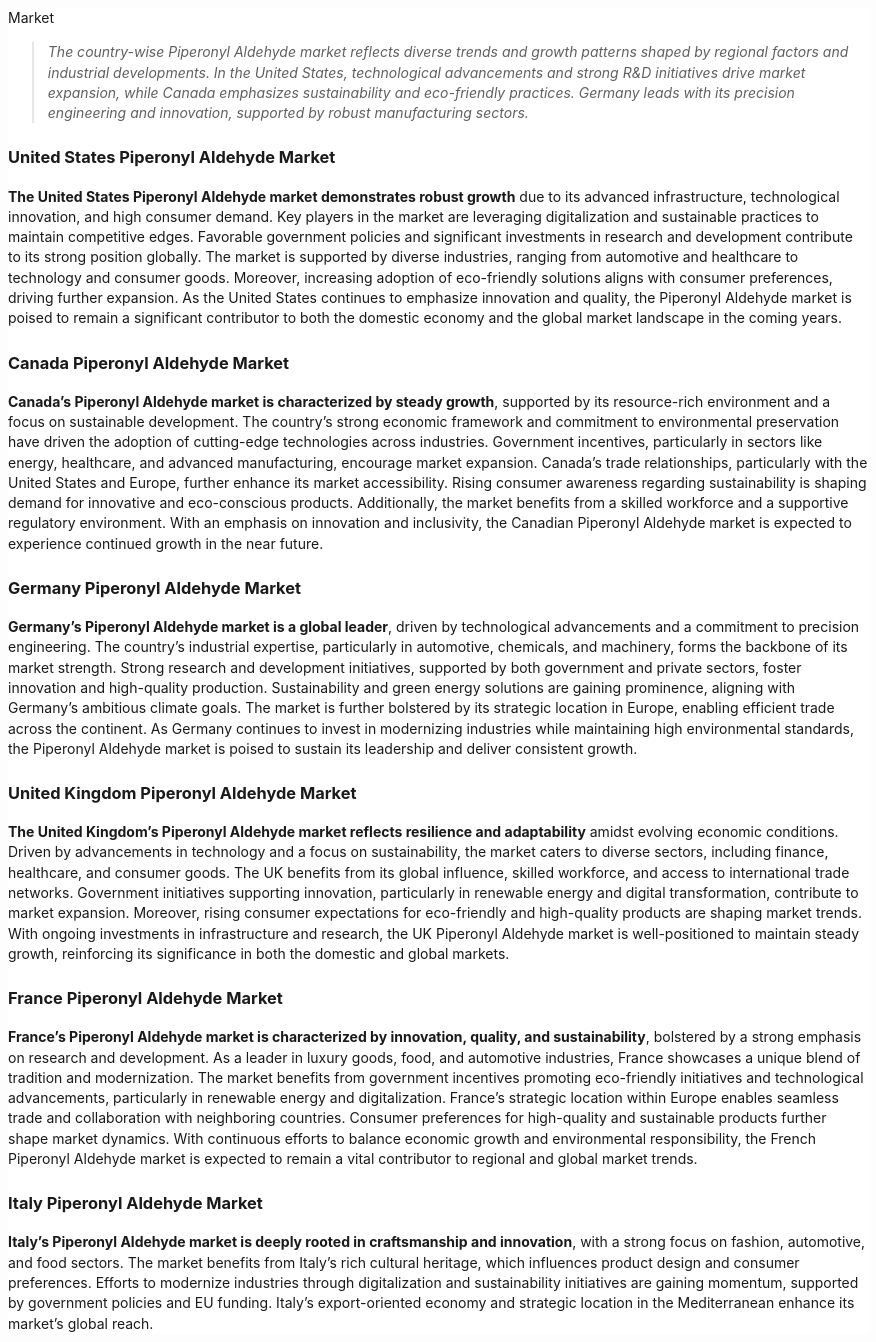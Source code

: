 Market<br /></span></h1><blockquote><p><em><span class="">The country-wise Piperonyl Aldehyde market reflects diverse trends and growth patterns shaped by regional factors and industrial developments. In the United States, technological advancements and strong R&amp;D initiatives drive market expansion, while Canada emphasizes sustainability and eco-friendly practices. Germany leads with its precision engineering and innovation, supported by robust manufacturing sectors.</span></em></p></blockquote><h3><strong>United States Piperonyl Aldehyde Market</strong></h3><p><strong>The United States Piperonyl Aldehyde market demonstrates robust growth</strong> due to its advanced infrastructure, technological innovation, and high consumer demand. Key players in the market are leveraging digitalization and sustainable practices to maintain competitive edges. Favorable government policies and significant investments in research and development contribute to its strong position globally. The market is supported by diverse industries, ranging from automotive and healthcare to technology and consumer goods. Moreover, increasing adoption of eco-friendly solutions aligns with consumer preferences, driving further expansion. As the United States continues to emphasize innovation and quality, the Piperonyl Aldehyde market is poised to remain a significant contributor to both the domestic economy and the global market landscape in the coming years.</p><h3><strong>Canada Piperonyl Aldehyde Market</strong></h3><p><strong>Canada&rsquo;s Piperonyl Aldehyde market is characterized by steady growth</strong>, supported by its resource-rich environment and a focus on sustainable development. The country&rsquo;s strong economic framework and commitment to environmental preservation have driven the adoption of cutting-edge technologies across industries. Government incentives, particularly in sectors like energy, healthcare, and advanced manufacturing, encourage market expansion. Canada&rsquo;s trade relationships, particularly with the United States and Europe, further enhance its market accessibility. Rising consumer awareness regarding sustainability is shaping demand for innovative and eco-conscious products. Additionally, the market benefits from a skilled workforce and a supportive regulatory environment. With an emphasis on innovation and inclusivity, the Canadian Piperonyl Aldehyde market is expected to experience continued growth in the near future.</p><h3><strong>Germany Piperonyl Aldehyde Market</strong></h3><p><strong>Germany&rsquo;s Piperonyl Aldehyde market is a global leader</strong>, driven by technological advancements and a commitment to precision engineering. The country&rsquo;s industrial expertise, particularly in automotive, chemicals, and machinery, forms the backbone of its market strength. Strong research and development initiatives, supported by both government and private sectors, foster innovation and high-quality production. Sustainability and green energy solutions are gaining prominence, aligning with Germany&rsquo;s ambitious climate goals. The market is further bolstered by its strategic location in Europe, enabling efficient trade across the continent. As Germany continues to invest in modernizing industries while maintaining high environmental standards, the Piperonyl Aldehyde market is poised to sustain its leadership and deliver consistent growth.</p><h3><strong>United Kingdom Piperonyl Aldehyde Market</strong></h3><p><strong>The United Kingdom&rsquo;s Piperonyl Aldehyde market reflects resilience and adaptability</strong> amidst evolving economic conditions. Driven by advancements in technology and a focus on sustainability, the market caters to diverse sectors, including finance, healthcare, and consumer goods. The UK benefits from its global influence, skilled workforce, and access to international trade networks. Government initiatives supporting innovation, particularly in renewable energy and digital transformation, contribute to market expansion. Moreover, rising consumer expectations for eco-friendly and high-quality products are shaping market trends. With ongoing investments in infrastructure and research, the UK Piperonyl Aldehyde market is well-positioned to maintain steady growth, reinforcing its significance in both the domestic and global markets.</p><h3><strong>France Piperonyl Aldehyde Market</strong></h3><p><strong>France&rsquo;s Piperonyl Aldehyde market is characterized by innovation, quality, and sustainability</strong>, bolstered by a strong emphasis on research and development. As a leader in luxury goods, food, and automotive industries, France showcases a unique blend of tradition and modernization. The market benefits from government incentives promoting eco-friendly initiatives and technological advancements, particularly in renewable energy and digitalization. France&rsquo;s strategic location within Europe enables seamless trade and collaboration with neighboring countries. Consumer preferences for high-quality and sustainable products further shape market dynamics. With continuous efforts to balance economic growth and environmental responsibility, the French Piperonyl Aldehyde market is expected to remain a vital contributor to regional and global market trends.</p><h3><strong>Italy Piperonyl Aldehyde Market</strong></h3><p><strong>Italy&rsquo;s Piperonyl Aldehyde market is deeply rooted in craftsmanship and innovation</strong>, with a strong focus on fashion, automotive, and food sectors. The market benefits from Italy&rsquo;s rich cultural heritage, which influences product design and consumer preferences. Efforts to modernize industries through digitalization and sustainability initiatives are gaining momentum, supported by government policies and EU funding. Italy&rsquo;s export-oriented economy and strategic location in the Mediterranean enhance its market&rsquo;s global reach.